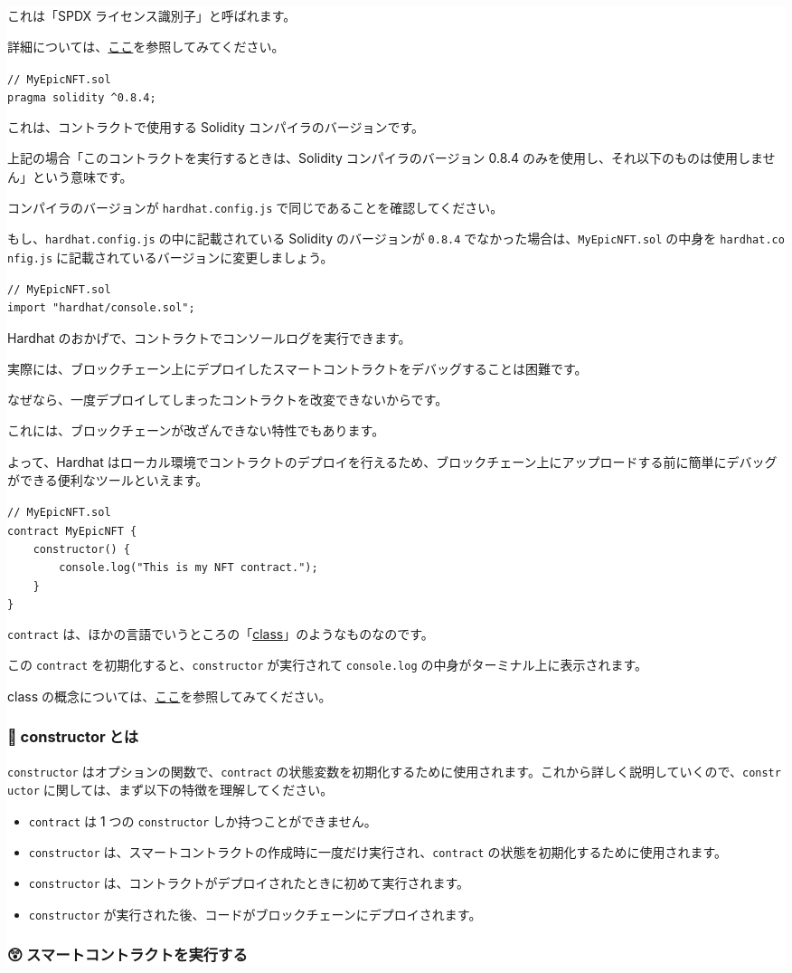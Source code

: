 これは「SPDX ライセンス識別子」と呼ばれます。

詳細については、[ここ](https://www.skyarch.net/blog/?p=15940)を参照してみてください。

```solidity
// MyEpicNFT.sol
pragma solidity ^0.8.4;
```

これは、コントラクトで使用する Solidity コンパイラのバージョンです。

上記の場合「このコントラクトを実行するときは、Solidity コンパイラのバージョン 0.8.4 のみを使用し、それ以下のものは使用しません」という意味です。

コンパイラのバージョンが `hardhat.config.js` で同じであることを確認してください。

もし、`hardhat.config.js` の中に記載されている Solidity のバージョンが `0.8.4` でなかった場合は、`MyEpicNFT.sol` の中身を `hardhat.config.js` に記載されているバージョンに変更しましょう。

```solidity
// MyEpicNFT.sol
import "hardhat/console.sol";
```

Hardhat のおかげで、コントラクトでコンソールログを実行できます。

実際には、ブロックチェーン上にデプロイしたスマートコントラクトをデバッグすることは困難です。

なぜなら、一度デプロイしてしまったコントラクトを改変できないからです。

これには、ブロックチェーンが改ざんできない特性でもあります。

よって、Hardhat はローカル環境でコントラクトのデプロイを行えるため、ブロックチェーン上にアップロードする前に簡単にデバッグができる便利なツールといえます。

```solidity
// MyEpicNFT.sol
contract MyEpicNFT {
    constructor() {
        console.log("This is my NFT contract.");
    }
}
```

`contract` は、ほかの言語でいうところの「[class](https://wa3.i-3-i.info/word1120.html)」のようなものなのです。

この `contract` を初期化すると、`constructor` が実行されて `console.log` の中身がターミナル上に表示されます。

class の概念については、[ここ](https://aiacademy.jp/media/?p=131)を参照してみてください。

### 🔩 constructor とは

`constructor` はオプションの関数で、`contract` の状態変数を初期化するために使用されます。これから詳しく説明していくので、`constructor` に関しては、まず以下の特徴を理解してください。

- `contract` は 1 つの `constructor` しか持つことができません。

- `constructor` は、スマートコントラクトの作成時に一度だけ実行され、`contract` の状態を初期化するために使用されます。

- `constructor` は、コントラクトがデプロイされたときに初めて実行されます。

- `constructor` が実行された後、コードがブロックチェーンにデプロイされます。

### 😲 スマートコントラクトを実行する
